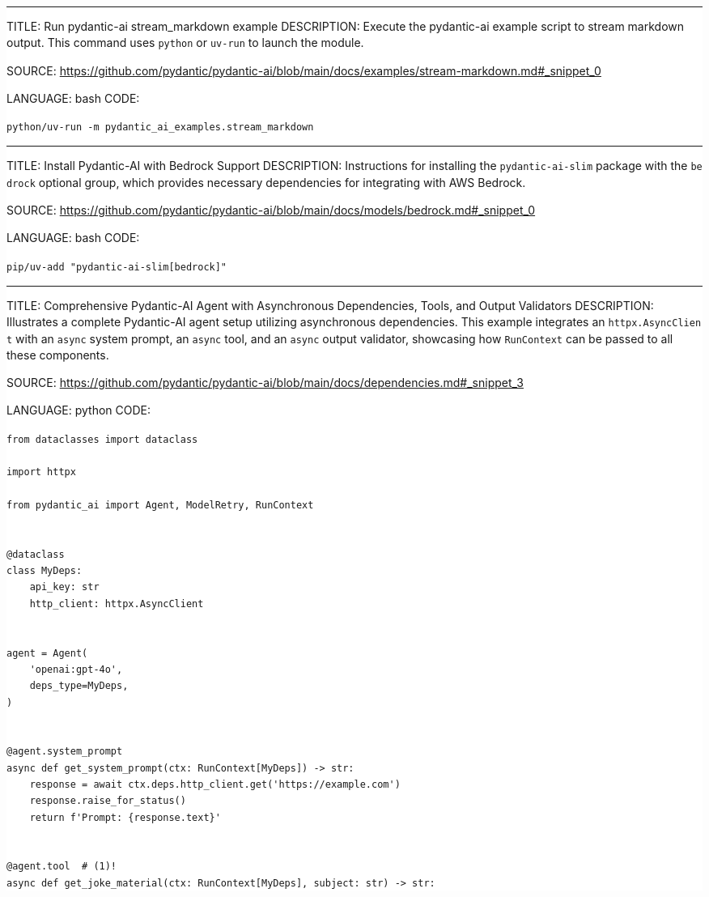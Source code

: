----------------------------------------

TITLE: Run pydantic-ai stream_markdown example
DESCRIPTION: Execute the pydantic-ai example script to stream markdown output. This command uses `python` or `uv-run` to launch the module.

SOURCE: https://github.com/pydantic/pydantic-ai/blob/main/docs/examples/stream-markdown.md#_snippet_0

LANGUAGE: bash
CODE:
```
python/uv-run -m pydantic_ai_examples.stream_markdown
```

----------------------------------------

TITLE: Install Pydantic-AI with Bedrock Support
DESCRIPTION: Instructions for installing the `pydantic-ai-slim` package with the `bedrock` optional group, which provides necessary dependencies for integrating with AWS Bedrock.

SOURCE: https://github.com/pydantic/pydantic-ai/blob/main/docs/models/bedrock.md#_snippet_0

LANGUAGE: bash
CODE:
```
pip/uv-add "pydantic-ai-slim[bedrock]"
```

----------------------------------------

TITLE: Comprehensive Pydantic-AI Agent with Asynchronous Dependencies, Tools, and Output Validators
DESCRIPTION: Illustrates a complete Pydantic-AI agent setup utilizing asynchronous dependencies. This example integrates an `httpx.AsyncClient` with an `async` system prompt, an `async` tool, and an `async` output validator, showcasing how `RunContext` can be passed to all these components.

SOURCE: https://github.com/pydantic/pydantic-ai/blob/main/docs/dependencies.md#_snippet_3

LANGUAGE: python
CODE:
```
from dataclasses import dataclass

import httpx

from pydantic_ai import Agent, ModelRetry, RunContext


@dataclass
class MyDeps:
    api_key: str
    http_client: httpx.AsyncClient


agent = Agent(
    'openai:gpt-4o',
    deps_type=MyDeps,
)


@agent.system_prompt
async def get_system_prompt(ctx: RunContext[MyDeps]) -> str:
    response = await ctx.deps.http_client.get('https://example.com')
    response.raise_for_status()
    return f'Prompt: {response.text}'


@agent.tool  # (1)!
async def get_joke_material(ctx: RunContext[MyDeps], subject: str) -> str:
```